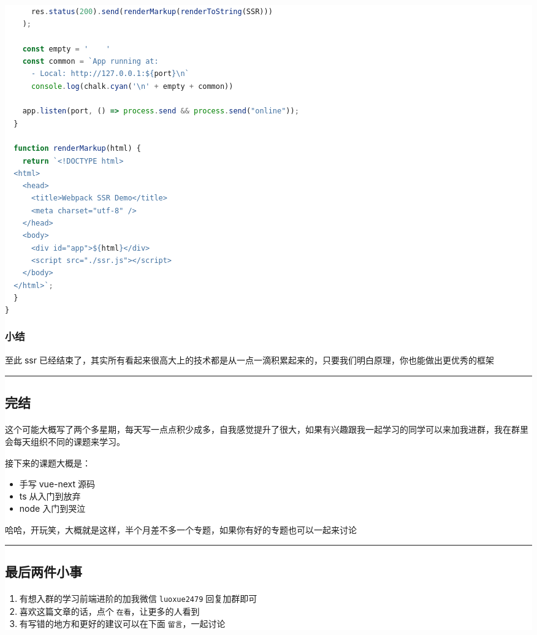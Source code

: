 ```js
      res.status(200).send(renderMarkup(renderToString(SSR)))
    );

    const empty = '    '
    const common = `App running at:
      - Local: http://127.0.0.1:${port}\n`
      console.log(chalk.cyan('\n' + empty + common))
    
    app.listen(port, () => process.send && process.send("online"));
  }
  
  function renderMarkup(html) {
    return `<!DOCTYPE html>
  <html>
    <head>
      <title>Webpack SSR Demo</title>
      <meta charset="utf-8" />
    </head>
    <body>
      <div id="app">${html}</div>
      <script src="./ssr.js"></script>
    </body>
  </html>`;
  }
}
```

### <a name="8_1">小结</a>

至此 ssr 已经结束了，其实所有看起来很高大上的技术都是从一点一滴积累起来的，只要我们明白原理，你也能做出更优秀的框架

-------------

## 完结

这个可能大概写了两个多星期，每天写一点点积少成多，自我感觉提升了很大，如果有兴趣跟我一起学习的同学可以来加我进群，我在群里会每天组织不同的课题来学习。

接下来的课题大概是：

- 手写 vue-next 源码
- ts 从入门到放弃
- node 入门到哭泣

哈哈，开玩笑，大概就是这样，半个月差不多一个专题，如果你有好的专题也可以一起来讨论

-----------

## 最后两件小事

1. 有想入群的学习前端进阶的加我微信 `luoxue2479` 回复加群即可
2. 喜欢这篇文章的话，点个 `在看`，让更多的人看到
3. 有写错的地方和更好的建议可以在下面 `留言`，一起讨论